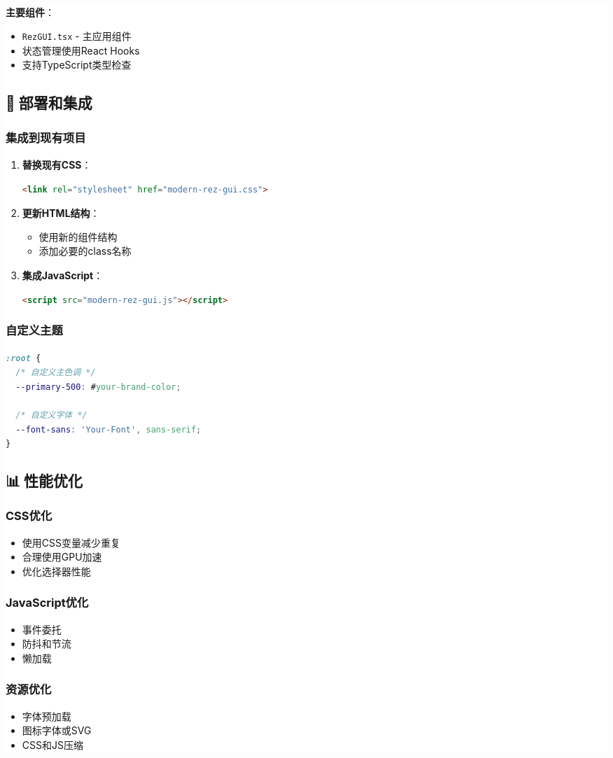 **主要组件**：
- `RezGUI.tsx` - 主应用组件
- 状态管理使用React Hooks
- 支持TypeScript类型检查

## 🚀 部署和集成

### 集成到现有项目

1. **替换现有CSS**：
   ```html
   <link rel="stylesheet" href="modern-rez-gui.css">
   ```

2. **更新HTML结构**：
   - 使用新的组件结构
   - 添加必要的class名称

3. **集成JavaScript**：
   ```html
   <script src="modern-rez-gui.js"></script>
   ```

### 自定义主题

```css
:root {
  /* 自定义主色调 */
  --primary-500: #your-brand-color;
  
  /* 自定义字体 */
  --font-sans: 'Your-Font', sans-serif;
}
```

## 📊 性能优化

### CSS优化

- 使用CSS变量减少重复
- 合理使用GPU加速
- 优化选择器性能

### JavaScript优化

- 事件委托
- 防抖和节流
- 懒加载

### 资源优化

- 字体预加载
- 图标字体或SVG
- CSS和JS压缩
